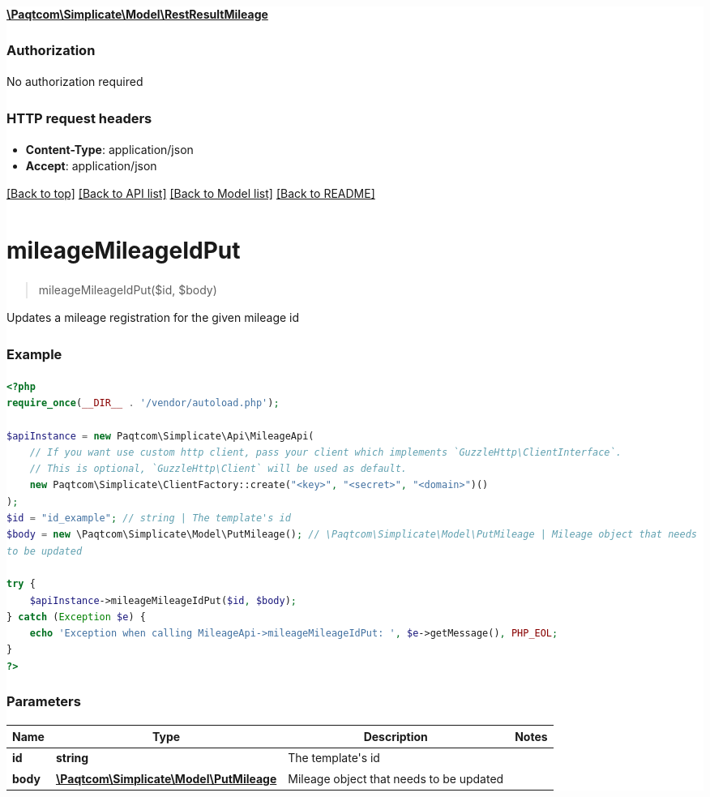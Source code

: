 [**\Paqtcom\Simplicate\Model\RestResultMileage**](../Model/RestResultMileage.md)

### Authorization

No authorization required

### HTTP request headers

- **Content-Type**: application/json
- **Accept**: application/json

[[Back to top]](#) [[Back to API list]](../README.md#documentation-for-api-endpoints) [[Back to Model list]](../README.md#documentation-for-models) [[Back to README]](../README.md)

# **mileageMileageIdPut**

> mileageMileageIdPut($id, $body)

Updates a mileage registration for the given mileage id

### Example

```php
<?php
require_once(__DIR__ . '/vendor/autoload.php');

$apiInstance = new Paqtcom\Simplicate\Api\MileageApi(
    // If you want use custom http client, pass your client which implements `GuzzleHttp\ClientInterface`.
    // This is optional, `GuzzleHttp\Client` will be used as default.
    new Paqtcom\Simplicate\ClientFactory::create("<key>", "<secret>", "<domain>")()
);
$id = "id_example"; // string | The template's id
$body = new \Paqtcom\Simplicate\Model\PutMileage(); // \Paqtcom\Simplicate\Model\PutMileage | Mileage object that needs to be updated

try {
    $apiInstance->mileageMileageIdPut($id, $body);
} catch (Exception $e) {
    echo 'Exception when calling MileageApi->mileageMileageIdPut: ', $e->getMessage(), PHP_EOL;
}
?>
```

### Parameters

 Name     | Type                                                           | Description                             | Notes 
----------|----------------------------------------------------------------|-----------------------------------------|-------
 **id**   | **string**                                                     | The template&#39;s id                   |
 **body** | [**\Paqtcom\Simplicate\Model\PutMileage**](../Model/PutMileage.md) | Mileage object that needs to be updated |
